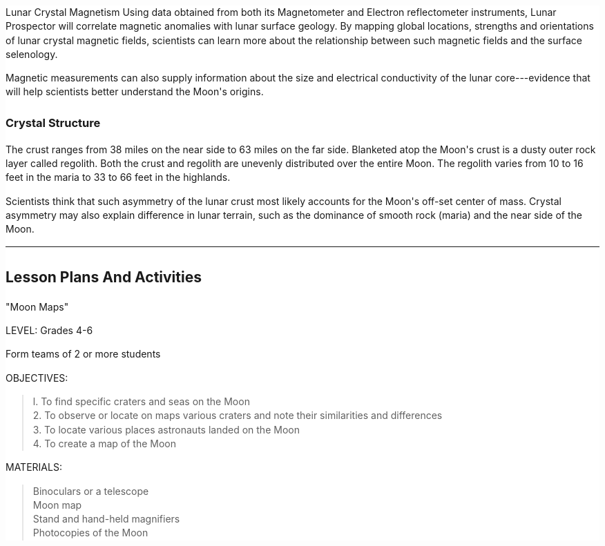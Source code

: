 <p>
Lunar Crystal Magnetism
Using data obtained from both its Magnetometer and Electron reflectometer instruments, Lunar Prospector will correlate magnetic anomalies with lunar surface geology.   By mapping global locations, strengths and orientations of lunar crystal magnetic fields, scientists can learn more about the relationship between such magnetic fields and the surface selenology.
</p>
<p>
Magnetic measurements can also supply information about the size and electrical conductivity of the lunar core---evidence that will help scientists better understand the Moon's origins.
</p>
<h3>
Crystal Structure
</h3>
The crust ranges from 38 miles on the near side to 63 miles on the far side.  Blanketed atop the Moon's crust is a dusty outer rock layer called regolith.  Both the crust and regolith are unevenly distributed over the entire Moon.  The regolith varies from 10 to 16 feet in the maria to 33 to 66 feet in the highlands.
<p>
Scientists think that such asymmetry of the lunar crust most likely accounts for the Moon's off-set center of mass.  Crystal asymmetry may also explain difference in lunar terrain, such as the dominance of smooth rock (maria) and the near side of the Moon.
</p>
<hr/>
<h2>
Lesson Plans And Activities
</h2>
"Moon Maps"
<p>
LEVEL: Grades 4-6
</p>
<p>
Form teams of 2 or more students
</p>
<p>
OBJECTIVES:
</p>
<blockquote>
<dl>
<dt>
l. To find specific craters and seas on the Moon
<dt>
2. To observe or locate on maps various craters and note their similarities and differences
<dt>
3. To locate various places astronauts landed on the Moon
<dt>
4. To create a map of the Moon
</dt>
</dt>
</dt>
</dt>
</dl>
</blockquote>
MATERIALS:
<blockquote>
<dl>
<dt>
Binoculars or a telescope
<dt>
Moon map
<dt>
Stand and hand-held magnifiers
<dt>
Photocopies of the Moon